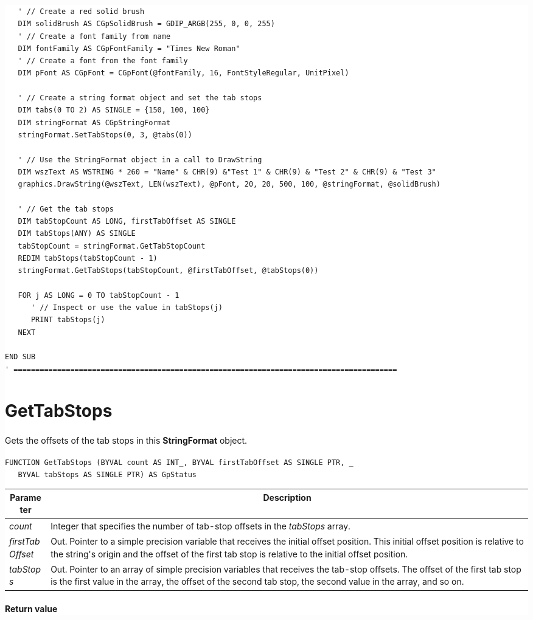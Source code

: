 ```
   ' // Create a red solid brush
   DIM solidBrush AS CGpSolidBrush = GDIP_ARGB(255, 0, 0, 255)
   ' // Create a font family from name
   DIM fontFamily AS CGpFontFamily = "Times New Roman"
   ' // Create a font from the font family
   DIM pFont AS CGpFont = CGpFont(@fontFamily, 16, FontStyleRegular, UnitPixel)

   ' // Create a string format object and set the tab stops
   DIM tabs(0 TO 2) AS SINGLE = {150, 100, 100}
   DIM stringFormat AS CGpStringFormat
   stringFormat.SetTabStops(0, 3, @tabs(0))

   ' // Use the StringFormat object in a call to DrawString
   DIM wszText AS WSTRING * 260 = "Name" & CHR(9) &"Test 1" & CHR(9) & "Test 2" & CHR(9) & "Test 3"
   graphics.DrawString(@wszText, LEN(wszText), @pFont, 20, 20, 500, 100, @stringFormat, @solidBrush)

   ' // Get the tab stops
   DIM tabStopCount AS LONG, firstTabOffset AS SINGLE
   DIM tabStops(ANY) AS SINGLE
   tabStopCount = stringFormat.GetTabStopCount
   REDIM tabStops(tabStopCount - 1)
   stringFormat.GetTabStops(tabStopCount, @firstTabOffset, @tabStops(0))

   FOR j AS LONG = 0 TO tabStopCount - 1
      ' // Inspect or use the value in tabStops(j)
      PRINT tabStops(j)
   NEXT

END SUB
' ========================================================================================
```

# <a name="GetTabStops"></a>GetTabStops

Gets the offsets of the tab stops in this **StringFormat** object.

```
FUNCTION GetTabStops (BYVAL count AS INT_, BYVAL firstTabOffset AS SINGLE PTR, _
   BYVAL tabStops AS SINGLE PTR) AS GpStatus
```

| Parameter  | Description |
| ---------- | ----------- |
| *count* | Integer that specifies the number of tab-stop offsets in the *tabStops* array. |
| *firstTabOffset* | Out. Pointer to a simple precision variable that receives the initial offset position. This initial offset position is relative to the string's origin and the offset of the first tab stop is relative to the initial offset position. |
| *tabStops* | Out. Pointer to an array of simple precision variables that receives the tab-stop offsets. The offset of the first tab stop is the first value in the array, the offset of the second tab stop, the second value in the array, and so on. |

#### Return value
